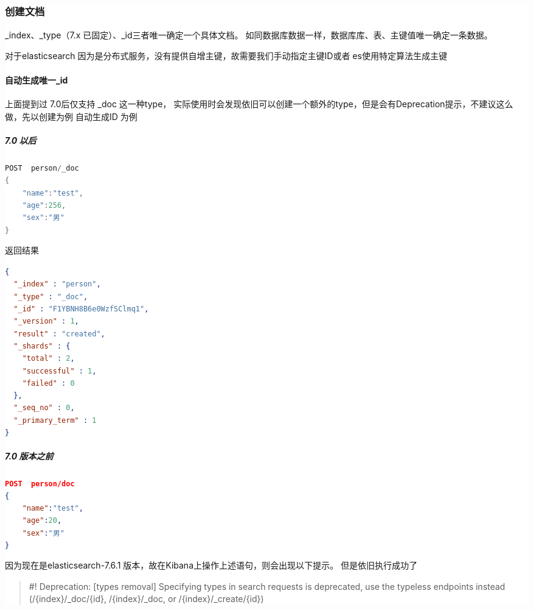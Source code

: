 ### 创建文档

_index、_type（7.x 已固定）、_id三者唯一确定一个具体文档。 如同数据库数据一样，数据库库、表、主键值唯一确定一条数据。

对于elasticsearch 因为是分布式服务，没有提供自增主键，故需要我们手动指定主键ID或者 es使用特定算法生成主键

#### 自动生成唯一_id

上面提到过 7.0后仅支持 _doc 这一种type， 实际使用时会发现依旧可以创建一个额外的type，但是会有Deprecation提示，不建议这么做，先以创建为例 自动生成ID 为例

##### 7.0 以后

```java
POST  person/_doc
{
    "name":"test",
    "age":256,
    "sex":"男"
}
```

返回结果

```json
{
  "_index" : "person",
  "_type" : "_doc",
  "_id" : "F1YBNH8B6e0WzfSClmq1",
  "_version" : 1,
  "result" : "created",
  "_shards" : {
    "total" : 2,
    "successful" : 1,
    "failed" : 0
  },
  "_seq_no" : 0,
  "_primary_term" : 1
}
```

##### 7.0 版本之前

```json
POST  person/doc
{
    "name":"test",
    "age":20,
    "sex":"男"
}
```

因为现在是elasticsearch-7.6.1 版本，故在Kibana上操作上述语句，则会出现以下提示。 但是依旧执行成功了

> \#! Deprecation: [types removal] Specifying types in search requests is deprecated, use the typeless endpoints instead (/{index}/_doc/{id}, /{index}/_doc, or /{index}/_create/{id})
